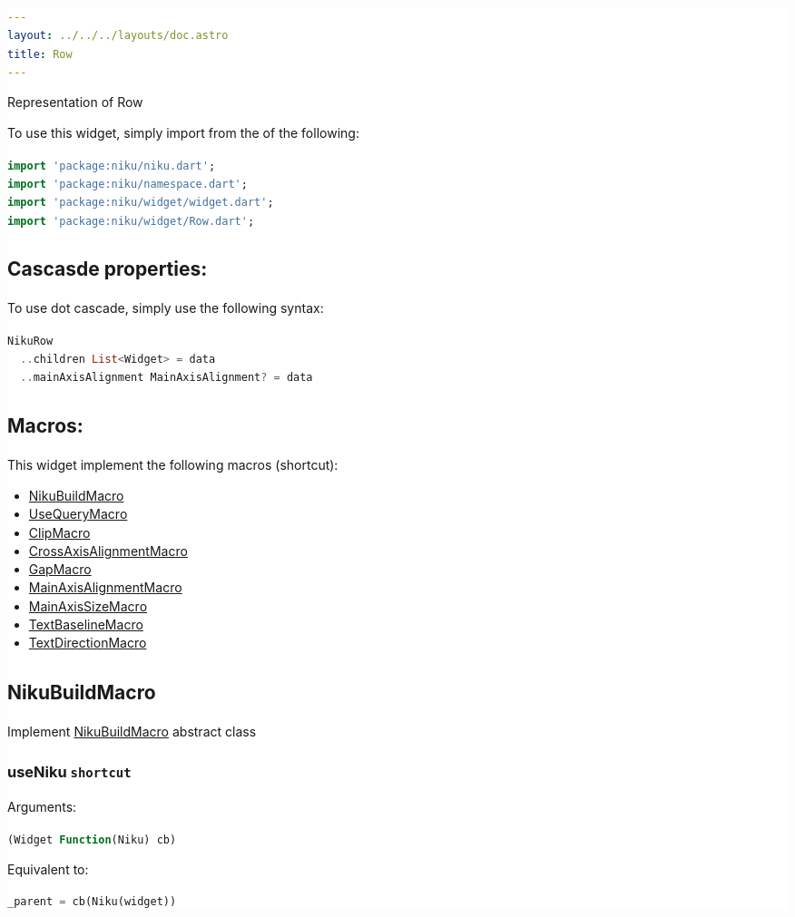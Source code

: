 ```yaml
---
layout: ../../../layouts/doc.astro
title: Row
---
```

Representation of Row


To use this widget, simply import from the of the following:
```dart
import 'package:niku/niku.dart';
import 'package:niku/namespace.dart';
import 'package:niku/widget/widget.dart';
import 'package:niku/widget/Row.dart';
```

## Cascasde properties:
To use dot cascade, simply use the following syntax:

```dart
NikuRow
  ..children List<Widget> = data
  ..mainAxisAlignment MainAxisAlignment? = data
```

## Macros:
This widget implement the following macros (shortcut):
- [NikuBuildMacro](/docs/macros/nikuBuild)
- [UseQueryMacro](/docs/macros/useQuery)
- [ClipMacro](/docs/macros/clip)
- [CrossAxisAlignmentMacro](/docs/macros/crossAxisAlignment)
- [GapMacro](/docs/macros/gap)
- [MainAxisAlignmentMacro](/docs/macros/mainAxisAlignment)
- [MainAxisSizeMacro](/docs/macros/mainAxisSize)
- [TextBaselineMacro](/docs/macros/textBaseline)
- [TextDirectionMacro](/docs/macros/textDirection)

## NikuBuildMacro
Implement [NikuBuildMacro](/docs/macros/nikuBuild) abstract class

### useNiku `shortcut`

Arguments:
```dart
(Widget Function(Niku) cb) 
```

Equivalent to:
```dart
_parent = cb(Niku(widget))
```
